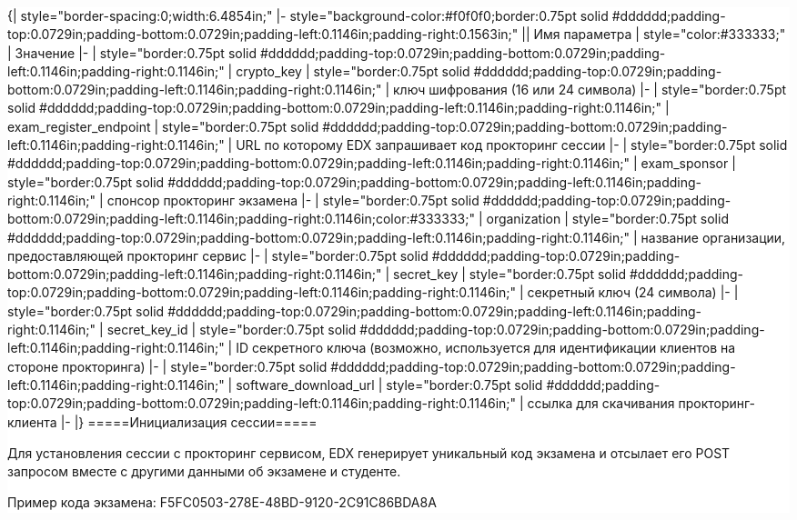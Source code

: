 
{| style="border-spacing:0;width:6.4854in;"
|- style="background-color:#f0f0f0;border:0.75pt solid #dddddd;padding-top:0.0729in;padding-bottom:0.0729in;padding-left:0.1146in;padding-right:0.1563in;"
|| Имя параметра
| style="color:#333333;" | Значение
|-
| style="border:0.75pt solid #dddddd;padding-top:0.0729in;padding-bottom:0.0729in;padding-left:0.1146in;padding-right:0.1146in;" | crypto_key
| style="border:0.75pt solid #dddddd;padding-top:0.0729in;padding-bottom:0.0729in;padding-left:0.1146in;padding-right:0.1146in;" | ключ шифрования (16 или 24 символа)
|-
| style="border:0.75pt solid #dddddd;padding-top:0.0729in;padding-bottom:0.0729in;padding-left:0.1146in;padding-right:0.1146in;" | exam_register_endpoint
| style="border:0.75pt solid #dddddd;padding-top:0.0729in;padding-bottom:0.0729in;padding-left:0.1146in;padding-right:0.1146in;" | URL по которому EDX запрашивает код прокторинг сессии
|-
| style="border:0.75pt solid #dddddd;padding-top:0.0729in;padding-bottom:0.0729in;padding-left:0.1146in;padding-right:0.1146in;" | exam_sponsor
| style="border:0.75pt solid #dddddd;padding-top:0.0729in;padding-bottom:0.0729in;padding-left:0.1146in;padding-right:0.1146in;" | спонсор прокторинг экзамена
|-
| style="border:0.75pt solid #dddddd;padding-top:0.0729in;padding-bottom:0.0729in;padding-left:0.1146in;padding-right:0.1146in;color:#333333;" | organization
| style="border:0.75pt solid #dddddd;padding-top:0.0729in;padding-bottom:0.0729in;padding-left:0.1146in;padding-right:0.1146in;" | название организации, предоставляющей прокторинг сервис
|-
| style="border:0.75pt solid #dddddd;padding-top:0.0729in;padding-bottom:0.0729in;padding-left:0.1146in;padding-right:0.1146in;" | secret_key
| style="border:0.75pt solid #dddddd;padding-top:0.0729in;padding-bottom:0.0729in;padding-left:0.1146in;padding-right:0.1146in;" | секретный ключ (24 символа)
|-
| style="border:0.75pt solid #dddddd;padding-top:0.0729in;padding-bottom:0.0729in;padding-left:0.1146in;padding-right:0.1146in;" | secret_key_id
| style="border:0.75pt solid #dddddd;padding-top:0.0729in;padding-bottom:0.0729in;padding-left:0.1146in;padding-right:0.1146in;" | ID секретного ключа (возможно, используется для идентификации клиентов на стороне прокторинга)
|-
| style="border:0.75pt solid #dddddd;padding-top:0.0729in;padding-bottom:0.0729in;padding-left:0.1146in;padding-right:0.1146in;" | software_download_url
| style="border:0.75pt solid #dddddd;padding-top:0.0729in;padding-bottom:0.0729in;padding-left:0.1146in;padding-right:0.1146in;" | ссылка для скачивания прокторинг-клиента
|-
|}
=====Инициализация сессии=====

Для установления сессии с прокторинг сервисом, EDX генерирует уникальный код экзамена и отсылает его POST запросом вместе с другими данными об экзамене и студенте.

Пример кода экзамена: F5FC0503-278E-48BD-9120-2C91C86BDA8A
